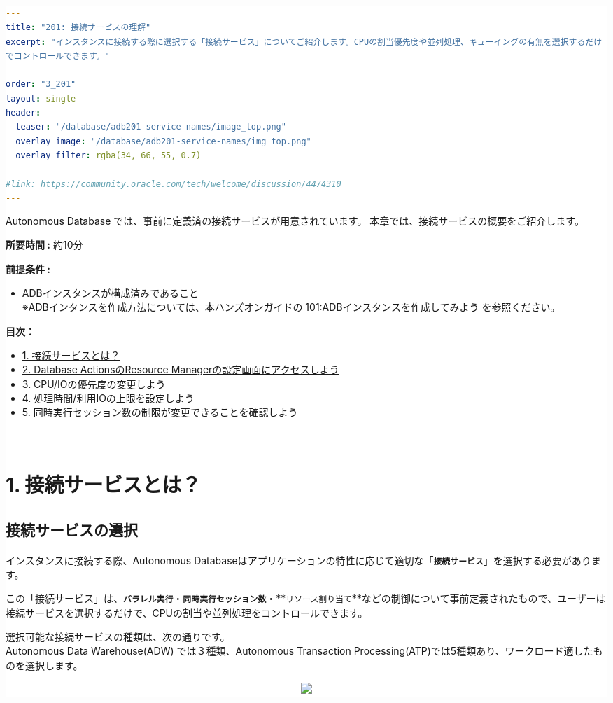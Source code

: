 ```yaml
---
title: "201: 接続サービスの理解"
excerpt: "インスタンスに接続する際に選択する「接続サービス」についてご紹介します。CPUの割当優先度や並列処理、キューイングの有無を選択するだけでコントロールできます。"

order: "3_201"
layout: single
header:
  teaser: "/database/adb201-service-names/image_top.png"
  overlay_image: "/database/adb201-service-names/img_top.png"
  overlay_filter: rgba(34, 66, 55, 0.7)

#link: https://community.oracle.com/tech/welcome/discussion/4474310
---
```


Autonomous Database では、事前に定義済の接続サービスが用意されています。
本章では、接続サービスの概要をご紹介します。


**所要時間 :** 約10分

**前提条件 :**

* ADBインスタンスが構成済みであること
   <br>※ADBインタンスを作成方法については、本ハンズオンガイドの [101:ADBインスタンスを作成してみよう](/ocitutorials/database/adb101-provisioning) を参照ください。

**目次：**

- [1. 接続サービスとは？](#anchor1)
- [2. Database ActionsのResource Managerの設定画面にアクセスしよう](#anchor2)
- [3. CPU/IOの優先度の変更しよう](#anchor3)
- [4. 処理時間/利用IOの上限を設定しよう](#anchor4)
- [5. 同時実行セッション数の制限が変更できることを確認しよう](#anchor5)


<br>


<a id="anchor1"></a>

# 1. 接続サービスとは？

## 接続サービスの選択

インスタンスに接続する際、Autonomous Databaseはアプリケーションの特性に応じて適切な「**`接続サービス`**」を選択する必要があります。

この「接続サービス」は、**`パラレル実行`**・**`同時実行セッション数`**・**`リソース割り当て`**などの制御について事前定義されたもので、ユーザーは接続サービスを選択するだけで、CPUの割当や並列処理をコントロールできます。

選択可能な接続サービスの種類は、次の通りです。
<br>Autonomous Data Warehouse(ADW) では３種類、Autonomous Transaction Processing(ATP)では5種類あり、ワークロード適したものを選択します。

<div style="text-align: center"><img src="img_service.jpg"></div>
